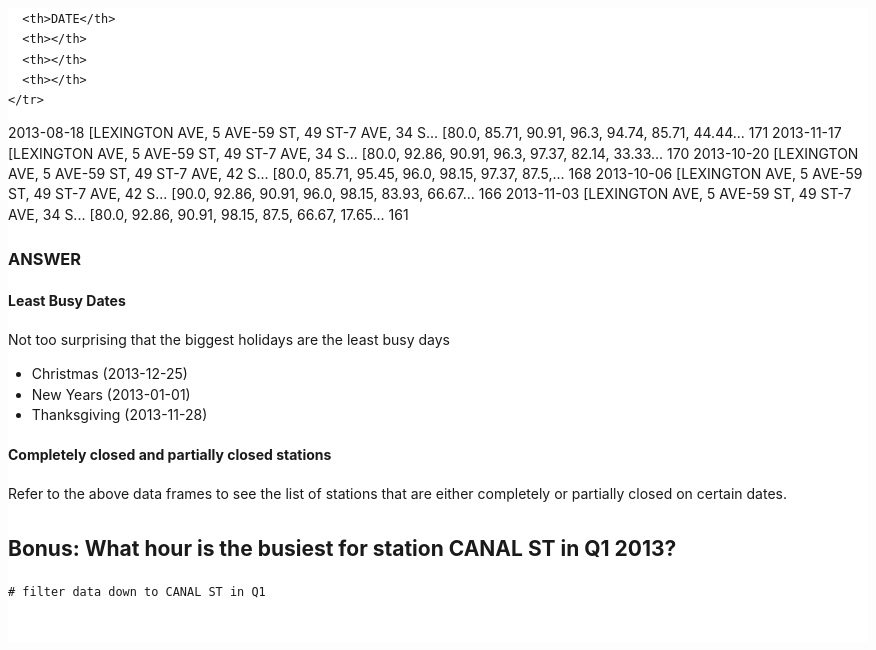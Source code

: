       <th>DATE</th>
      <th></th>
      <th></th>
      <th></th>
    </tr>
  </thead>
  <tbody>
    <tr>
      <th>2013-08-18</th>
      <td>[LEXINGTON AVE, 5 AVE-59 ST, 49 ST-7 AVE, 34 S...</td>
      <td>[80.0, 85.71, 90.91, 96.3, 94.74, 85.71, 44.44...</td>
      <td>171</td>
    </tr>
    <tr>
      <th>2013-11-17</th>
      <td>[LEXINGTON AVE, 5 AVE-59 ST, 49 ST-7 AVE, 34 S...</td>
      <td>[80.0, 92.86, 90.91, 96.3, 97.37, 82.14, 33.33...</td>
      <td>170</td>
    </tr>
    <tr>
      <th>2013-10-20</th>
      <td>[LEXINGTON AVE, 5 AVE-59 ST, 49 ST-7 AVE, 42 S...</td>
      <td>[80.0, 85.71, 95.45, 96.0, 98.15, 97.37, 87.5,...</td>
      <td>168</td>
    </tr>
    <tr>
      <th>2013-10-06</th>
      <td>[LEXINGTON AVE, 5 AVE-59 ST, 49 ST-7 AVE, 42 S...</td>
      <td>[90.0, 92.86, 90.91, 96.0, 98.15, 83.93, 66.67...</td>
      <td>166</td>
    </tr>
    <tr>
      <th>2013-11-03</th>
      <td>[LEXINGTON AVE, 5 AVE-59 ST, 49 ST-7 AVE, 34 S...</td>
      <td>[80.0, 92.86, 90.91, 98.15, 87.5, 66.67, 17.65...</td>
      <td>161</td>
    </tr>
  </tbody>
</table>
</div>
</div>
</div>
<section id="answer" class="cell markdown">
<h3>ANSWER</h3>
<h4 id="least-busy-dates">Least Busy Dates</h4>
<p>Not too surprising that the biggest holidays are the least busy days</p>
<ul>
<li>Christmas (2013-12-25)</li>
<li>New Years (2013-01-01)</li>
<li>Thanksgiving (2013-11-28)</li>
</ul>
<h4 id="completely-closed-and-partially-closed-stations">Completely closed and partially closed stations</h4>
<p>Refer to the above data frames to see the list of stations that are either completely or partially closed on certain dates.</p>
</section>
<section id="bonus-what-hour-is-the-busiest-for-station-canal-st-in-q1-2013" class="cell markdown">
<h2>Bonus: What hour is the busiest for station CANAL ST in Q1 2013?</h2>
</section>
<div class="cell code" data-execution_count="49">
<div class="sourceCode" id="cb54"><pre class="sourceCode python"><code class="sourceCode python"><span id="cb54-1"><a href="#cb54-1" aria-hidden="true" tabindex="-1"></a><span class="co"># filter data down to CANAL ST in Q1</span></span>